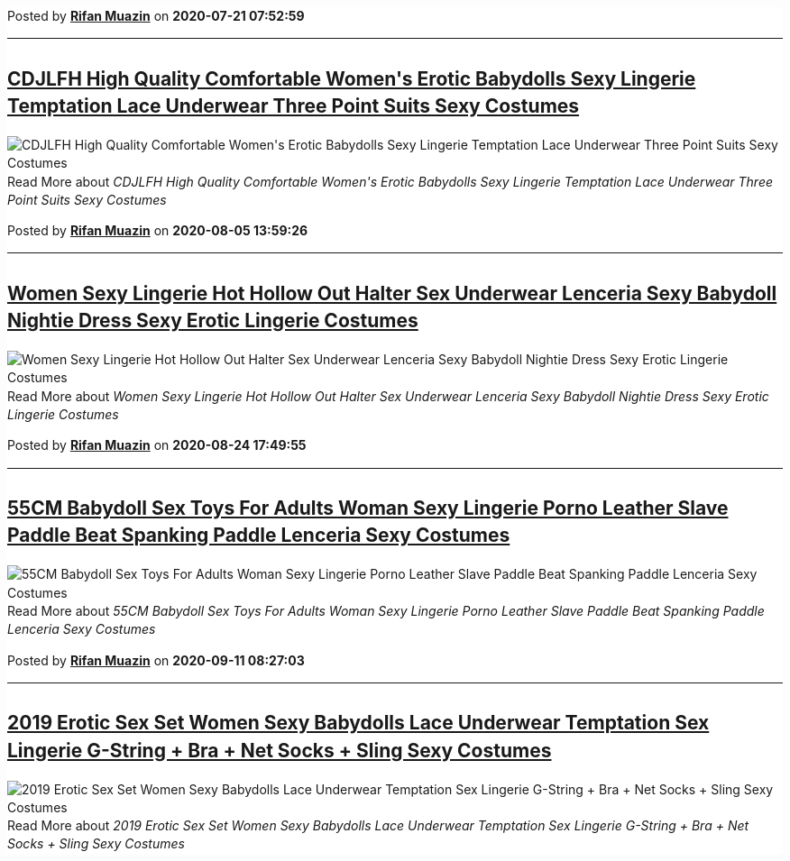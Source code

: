 Posted by [**Rifan Muazin**](2Pcs_set_Women_Lingerie_Sexy_Hot_Erotic_Dress_Porno_Plus_Size_Underwear_Transparent_Lace_Lenceria_Sex_Babydoll_Bow-tie_Costumes.md) on **2020-07-21 07:52:59**
***

## [CDJLFH High Quality Comfortable Women's Erotic Babydolls Sexy Lingerie Temptation Lace Underwear Three Point Suits Sexy Costumes](CDJLFH_High_Quality_Comfortable_Women's_Erotic_Babydolls_Sexy_Lingerie_Temptation_Lace_Underwear_Three_Point_Suits_Sexy_Costumes.md)
![CDJLFH High Quality Comfortable Women's Erotic Babydolls Sexy Lingerie Temptation Lace Underwear Three Point Suits Sexy Costumes](https://ae01.alicdn.com/kf/HTB1AXaoFr1YBuNjSszhq6AUsFXaE/CDJLFH-High-Quality-Comfortable-Women-s-Erotic-Babydolls-Sexy-font-b-Lingerie-b-font-Temptation-Lace.jpg_350x350.jpg "CDJLFH High Quality Comfortable Women's Erotic Babydolls Sexy Lingerie Temptation Lace Underwear Three Point Suits Sexy Costumes")
Read More about *CDJLFH High Quality Comfortable Women's Erotic Babydolls Sexy Lingerie Temptation Lace Underwear Three Point Suits Sexy Costumes*

Posted by [**Rifan Muazin**](CDJLFH_High_Quality_Comfortable_Women's_Erotic_Babydolls_Sexy_Lingerie_Temptation_Lace_Underwear_Three_Point_Suits_Sexy_Costumes.md) on **2020-08-05 13:59:26**
***

## [Women Sexy Lingerie Hot Hollow Out Halter Sex Underwear Lenceria Sexy Babydoll Nightie Dress Sexy Erotic Lingerie Costumes](Women_Sexy_Lingerie_Hot_Hollow_Out_Halter_Sex_Underwear_Lenceria_Sexy_Babydoll_Nightie_Dress_Sexy_Erotic_Lingerie_Costumes.md)
![Women Sexy Lingerie Hot Hollow Out Halter Sex Underwear Lenceria Sexy Babydoll Nightie Dress Sexy Erotic Lingerie Costumes](https://ae01.alicdn.com/kf/HTB1Q7BjXTHuK1RkSndVq6xVwpXaO/Women-Sexy-font-b-Lingerie-b-font-Hot-Hollow-Out-Halter-Sex-Underwear-Lenceria-Sexy-Babydoll.jpg_350x350.jpg "Women Sexy Lingerie Hot Hollow Out Halter Sex Underwear Lenceria Sexy Babydoll Nightie Dress Sexy Erotic Lingerie Costumes")
Read More about *Women Sexy Lingerie Hot Hollow Out Halter Sex Underwear Lenceria Sexy Babydoll Nightie Dress Sexy Erotic Lingerie Costumes*

Posted by [**Rifan Muazin**](Women_Sexy_Lingerie_Hot_Hollow_Out_Halter_Sex_Underwear_Lenceria_Sexy_Babydoll_Nightie_Dress_Sexy_Erotic_Lingerie_Costumes.md) on **2020-08-24 17:49:55**
***

## [55CM Babydoll Sex Toys For Adults Woman Sexy Lingerie Porno Leather Slave Paddle Beat Spanking Paddle Lenceria Sexy Costumes](55CM_Babydoll_Sex_Toys_For_Adults_Woman_Sexy_Lingerie_Porno_Leather_Slave_Paddle_Beat_Spanking_Paddle_Lenceria_Sexy_Costumes.md)
![55CM Babydoll Sex Toys For Adults Woman Sexy Lingerie Porno Leather Slave Paddle Beat Spanking Paddle Lenceria Sexy Costumes](https://ae01.alicdn.com/kf/HTB16ohQXsfrK1Rjy1Xdq6yemFXap/55CM-Babydoll-Sex-Toys-For-Adults-Woman-Sexy-font-b-Lingerie-b-font-Porno-Leather-Slave.jpg_350x350.jpg "55CM Babydoll Sex Toys For Adults Woman Sexy Lingerie Porno Leather Slave Paddle Beat Spanking Paddle Lenceria Sexy Costumes")
Read More about *55CM Babydoll Sex Toys For Adults Woman Sexy Lingerie Porno Leather Slave Paddle Beat Spanking Paddle Lenceria Sexy Costumes*

Posted by [**Rifan Muazin**](55CM_Babydoll_Sex_Toys_For_Adults_Woman_Sexy_Lingerie_Porno_Leather_Slave_Paddle_Beat_Spanking_Paddle_Lenceria_Sexy_Costumes.md) on **2020-09-11 08:27:03**
***

## [2019 Erotic Sex Set Women Sexy Babydolls Lace Underwear Temptation Sex Lingerie G-String + Bra + Net Socks + Sling Sexy Costumes](2019_Erotic_Sex_Set_Women_Sexy_Babydolls_Lace_Underwear_Temptation_Sex_Lingerie_G-String_+_Bra_+_Net_Socks_+_Sling_Sexy_Costumes.md)
![2019 Erotic Sex Set Women Sexy Babydolls Lace Underwear Temptation Sex Lingerie G-String + Bra + Net Socks + Sling Sexy Costumes](https://ae01.alicdn.com/kf/HTB1YQjbNAvoK1RjSZPfq6xPKFXaI/2019-Erotic-Sex-Set-Women-Sexy-Babydolls-Lace-Underwear-Temptation-Sex-font-b-Lingerie-b-font.jpg_350x350.jpg "2019 Erotic Sex Set Women Sexy Babydolls Lace Underwear Temptation Sex Lingerie G-String + Bra + Net Socks + Sling Sexy Costumes")
Read More about *2019 Erotic Sex Set Women Sexy Babydolls Lace Underwear Temptation Sex Lingerie G-String + Bra + Net Socks + Sling Sexy Costumes*
